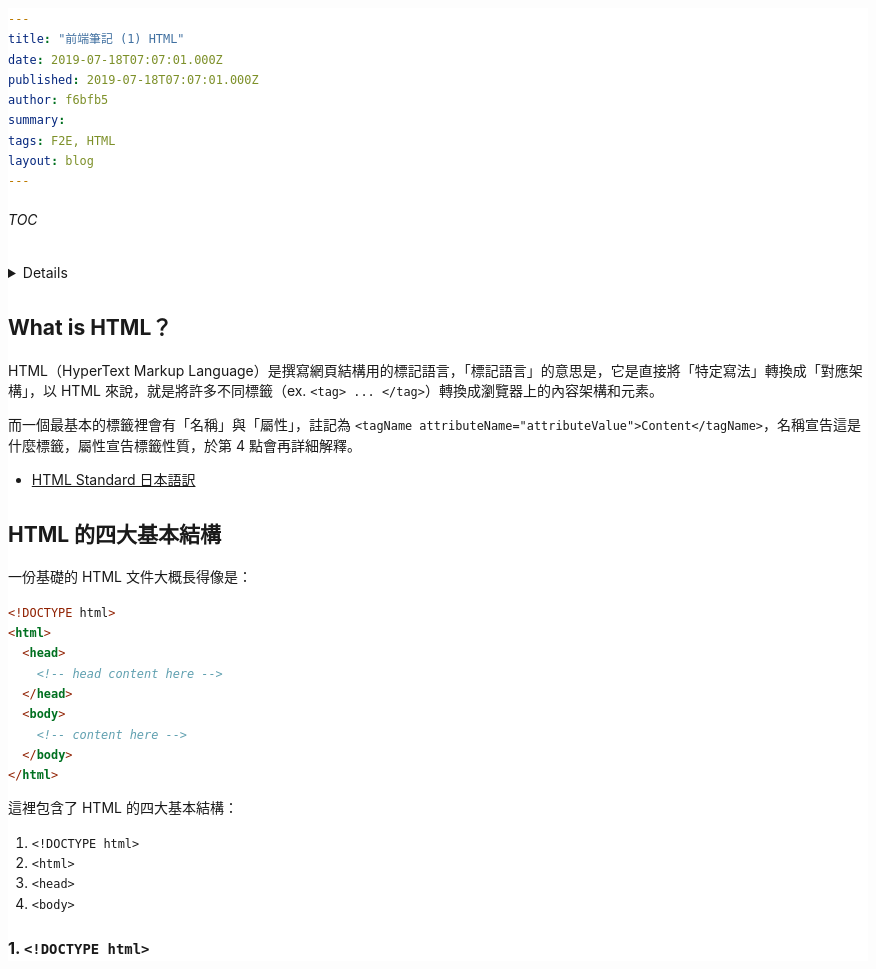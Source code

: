 ```yaml
---
title: "前端筆記 (1) HTML"
date: 2019-07-18T07:07:01.000Z
published: 2019-07-18T07:07:01.000Z
author: f6bfb5
summary:
tags: F2E, HTML
layout: blog
---
```


<summary>

###### TOC

</summary>
<details></details>

## What is HTML？

HTML（HyperText Markup Language）是撰寫網頁結構用的標記語言，「標記語言」的意思是，它是直接將「特定寫法」轉換成「對應架構」，以 HTML 來說，就是將許多不同標籤（ex. `<tag> ... </tag>`）轉換成瀏覽器上的內容架構和元素。

而一個最基本的標籤裡會有「名稱」與「屬性」，註記為 `<tagName attributeName="attributeValue">Content</tagName>`，名稱宣告這是什麼標籤，屬性宣告標籤性質，於第 4 點會再詳細解釋。

- [HTML Standard 日本語訳](https://momdo.github.io/html/)

## HTML 的四大基本結構

一份基礎的 HTML 文件大概長得像是：

```html
<!DOCTYPE html>
<html>
  <head>
    <!-- head content here -->
  </head>
  <body>
    <!-- content here -->
  </body>
</html>
```

這裡包含了 HTML 的四大基本結構：

1. `<!DOCTYPE html>`
2. `<html>`
3. `<head>`
4. `<body>`

### 1. `<!DOCTYPE html>`
